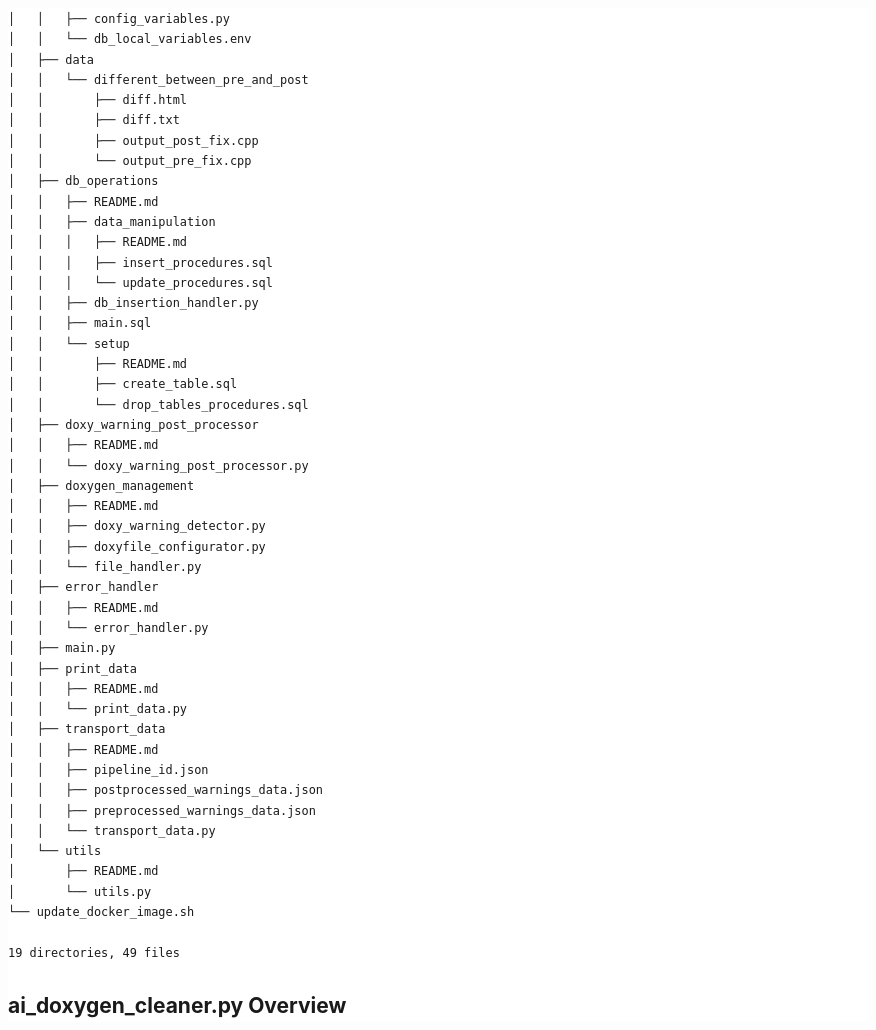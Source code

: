 ```text
│   │   ├── config_variables.py
│   │   └── db_local_variables.env
│   ├── data
│   │   └── different_between_pre_and_post
│   │       ├── diff.html
│   │       ├── diff.txt
│   │       ├── output_post_fix.cpp
│   │       └── output_pre_fix.cpp
│   ├── db_operations
│   │   ├── README.md
│   │   ├── data_manipulation
│   │   │   ├── README.md
│   │   │   ├── insert_procedures.sql
│   │   │   └── update_procedures.sql
│   │   ├── db_insertion_handler.py
│   │   ├── main.sql
│   │   └── setup
│   │       ├── README.md
│   │       ├── create_table.sql
│   │       └── drop_tables_procedures.sql
│   ├── doxy_warning_post_processor
│   │   ├── README.md
│   │   └── doxy_warning_post_processor.py
│   ├── doxygen_management
│   │   ├── README.md
│   │   ├── doxy_warning_detector.py
│   │   ├── doxyfile_configurator.py
│   │   └── file_handler.py
│   ├── error_handler
│   │   ├── README.md
│   │   └── error_handler.py
│   ├── main.py
│   ├── print_data
│   │   ├── README.md
│   │   └── print_data.py
│   ├── transport_data
│   │   ├── README.md
│   │   ├── pipeline_id.json
│   │   ├── postprocessed_warnings_data.json
│   │   ├── preprocessed_warnings_data.json
│   │   └── transport_data.py
│   └── utils
│       ├── README.md
│       └── utils.py
└── update_docker_image.sh

19 directories, 49 files
```

## ai_doxygen_cleaner.py Overview
